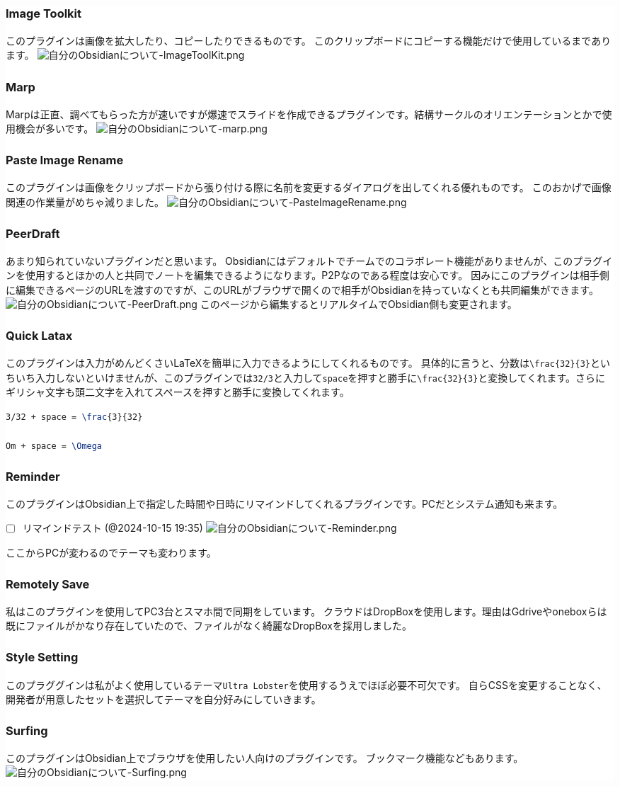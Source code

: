 ### Image Toolkit
このプラグインは画像を拡大したり、コピーしたりできるものです。
このクリップボードにコピーする機能だけで使用しているまであります。
![自分のObsidianについて-ImageToolKit.png](%E8%87%AA%E5%88%86%E3%81%AEObsidian%E3%81%AB%E3%81%A4%E3%81%84%E3%81%A6-ImageToolKit.png)

### Marp
Marpは正直、調べてもらった方が速いですが爆速でスライドを作成できるプラグインです。結構サークルのオリエンテーションとかで使用機会が多いです。
![自分のObsidianについて-marp.png](%E8%87%AA%E5%88%86%E3%81%AEObsidian%E3%81%AB%E3%81%A4%E3%81%84%E3%81%A6-marp.png)
### Paste Image Rename
このプラグインは画像をクリップボードから張り付ける際に名前を変更するダイアログを出してくれる優れものです。
このおかげで画像関連の作業量がめちゃ減りました。
![自分のObsidianについて-PasteImageRename.png](%E8%87%AA%E5%88%86%E3%81%AEObsidian%E3%81%AB%E3%81%A4%E3%81%84%E3%81%A6-PasteImageRename.png)

### PeerDraft
あまり知られていないプラグインだと思います。
Obsidianにはデフォルトでチームでのコラボレート機能がありませんが、このプラグインを使用するとほかの人と共同でノートを編集できるようになります。P2Pなのである程度は安心です。
因みにこのプラグインは相手側に編集できるページのURLを渡すのですが、このURLがブラウザで開くので相手がObsidianを持っていなくとも共同編集ができます。
![自分のObsidianについて-PeerDraft.png](%E8%87%AA%E5%88%86%E3%81%AEObsidian%E3%81%AB%E3%81%A4%E3%81%84%E3%81%A6-PeerDraft.png)
このページから編集するとリアルタイムでObsidian側も変更されます。

### Quick Latax
このプラグインは入力がめんどくさいLaTeXを簡単に入力できるようにしてくれるものです。
具体的に言うと、分数は`\frac{32}{3}`といちいち入力しないといけませんが、このプラグインでは`32/3`と入力して`space`を押すと勝手に`\frac{32}{3}`と変換してくれます。さらにギリシャ文字も頭二文字を入れてスペースを押すと勝手に変換してくれます。
```latex
3/32 + space = \frac{3}{32}

Om + space = \Omega
```

### Reminder
このプラグインはObsidian上で指定した時間や日時にリマインドしてくれるプラグインです。PCだとシステム通知も来ます。
- [ ] リマインドテスト (@2024-10-15 19:35)
 ![自分のObsidianについて-Reminder.png](%E8%87%AA%E5%88%86%E3%81%AEObsidian%E3%81%AB%E3%81%A4%E3%81%84%E3%81%A6-Reminder.png)

ここからPCが変わるのでテーマも変わります。
### Remotely Save
私はこのプラグインを使用してPC3台とスマホ間で同期をしています。
クラウドはDropBoxを使用します。理由はGdriveやoneboxらは既にファイルがかなり存在していたので、ファイルがなく綺麗なDropBoxを採用しました。

### Style Setting
このプラググインは私がよく使用しているテーマ`Ultra Lobster`を使用するうえでほぼ必要不可欠です。
自らCSSを変更することなく、開発者が用意したセットを選択してテーマを自分好みにしていきます。

### Surfing
このプラグインはObsidian上でブラウザを使用したい人向けのプラグインです。
ブックマーク機能などもあります。
![自分のObsidianについて-Surfing.png](%E8%87%AA%E5%88%86%E3%81%AEObsidian%E3%81%AB%E3%81%A4%E3%81%84%E3%81%A6-Surfing.png)
